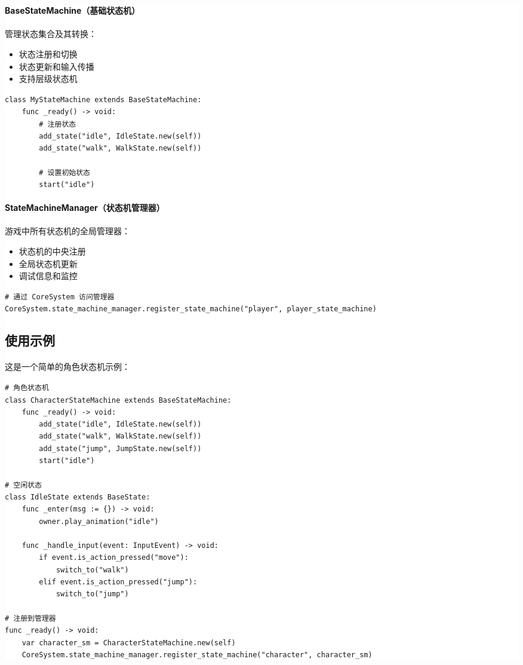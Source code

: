 #### BaseStateMachine（基础状态机）

管理状态集合及其转换：
- 状态注册和切换
- 状态更新和输入传播
- 支持层级状态机

```gdscript
class MyStateMachine extends BaseStateMachine:
    func _ready() -> void:
        # 注册状态
        add_state("idle", IdleState.new(self))
        add_state("walk", WalkState.new(self))
        
        # 设置初始状态
        start("idle")
```

#### StateMachineManager（状态机管理器）

游戏中所有状态机的全局管理器：
- 状态机的中央注册
- 全局状态机更新
- 调试信息和监控

```gdscript
# 通过 CoreSystem 访问管理器
CoreSystem.state_machine_manager.register_state_machine("player", player_state_machine)
```

## 使用示例

这是一个简单的角色状态机示例：

```gdscript
# 角色状态机
class CharacterStateMachine extends BaseStateMachine:
    func _ready() -> void:
        add_state("idle", IdleState.new(self))
        add_state("walk", WalkState.new(self))
        add_state("jump", JumpState.new(self))
        start("idle")

# 空闲状态
class IdleState extends BaseState:
    func _enter(msg := {}) -> void:
        owner.play_animation("idle")
    
    func _handle_input(event: InputEvent) -> void:
        if event.is_action_pressed("move"):
            switch_to("walk")
        elif event.is_action_pressed("jump"):
            switch_to("jump")

# 注册到管理器
func _ready() -> void:
    var character_sm = CharacterStateMachine.new(self)
    CoreSystem.state_machine_manager.register_state_machine("character", character_sm)
```
